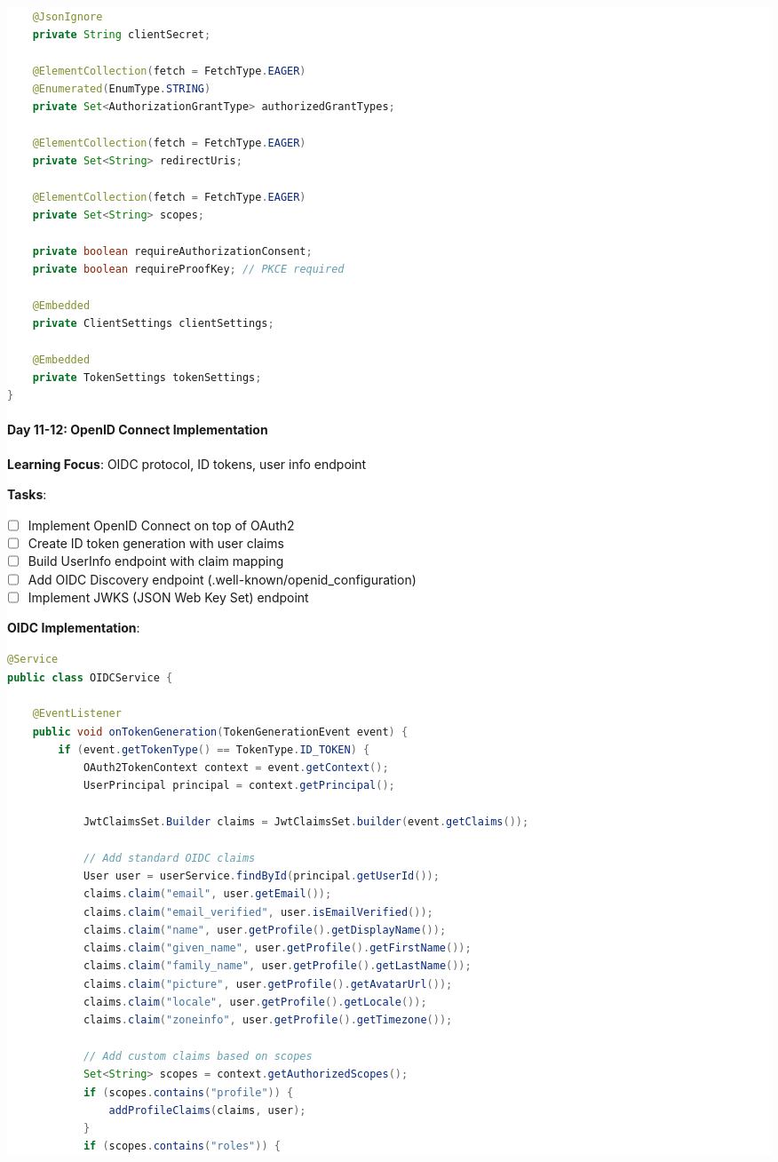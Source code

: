 ```java
    @JsonIgnore
    private String clientSecret;
    
    @ElementCollection(fetch = FetchType.EAGER)
    @Enumerated(EnumType.STRING)
    private Set<AuthorizationGrantType> authorizedGrantTypes;
    
    @ElementCollection(fetch = FetchType.EAGER)
    private Set<String> redirectUris;
    
    @ElementCollection(fetch = FetchType.EAGER)
    private Set<String> scopes;
    
    private boolean requireAuthorizationConsent;
    private boolean requireProofKey; // PKCE required
    
    @Embedded
    private ClientSettings clientSettings;
    
    @Embedded
    private TokenSettings tokenSettings;
}
```

#### Day 11-12: OpenID Connect Implementation
**Learning Focus**: OIDC protocol, ID tokens, user info endpoint

**Tasks**:
- [ ] Implement OpenID Connect on top of OAuth2
- [ ] Create ID token generation with user claims
- [ ] Build UserInfo endpoint with claim mapping
- [ ] Add OIDC Discovery endpoint (.well-known/openid_configuration)
- [ ] Implement JWKS (JSON Web Key Set) endpoint

**OIDC Implementation**:
```java
@Service
public class OIDCService {
    
    @EventListener
    public void onTokenGeneration(TokenGenerationEvent event) {
        if (event.getTokenType() == TokenType.ID_TOKEN) {
            OAuth2TokenContext context = event.getContext();
            UserPrincipal principal = context.getPrincipal();
            
            JwtClaimsSet.Builder claims = JwtClaimsSet.builder(event.getClaims());
            
            // Add standard OIDC claims
            User user = userService.findById(principal.getUserId());
            claims.claim("email", user.getEmail());
            claims.claim("email_verified", user.isEmailVerified());
            claims.claim("name", user.getProfile().getDisplayName());
            claims.claim("given_name", user.getProfile().getFirstName());
            claims.claim("family_name", user.getProfile().getLastName());
            claims.claim("picture", user.getProfile().getAvatarUrl());
            claims.claim("locale", user.getProfile().getLocale());
            claims.claim("zoneinfo", user.getProfile().getTimezone());
            
            // Add custom claims based on scopes
            Set<String> scopes = context.getAuthorizedScopes();
            if (scopes.contains("profile")) {
                addProfileClaims(claims, user);
            }
            if (scopes.contains("roles")) {
```
